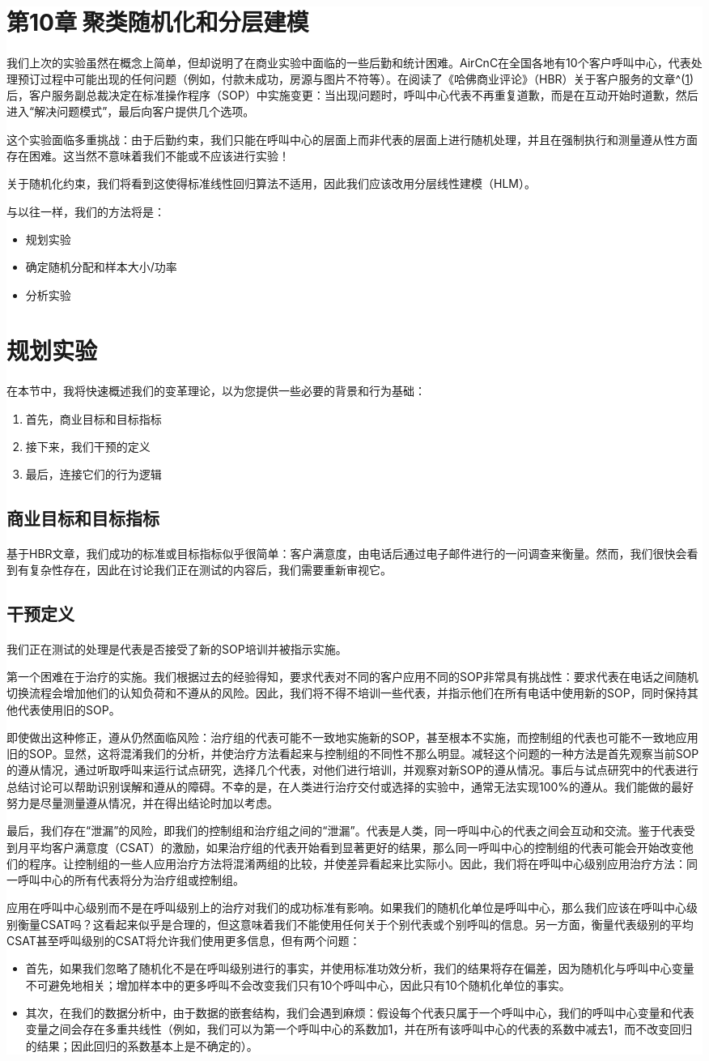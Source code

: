 # 第10章 聚类随机化和分层建模

我们上次的实验虽然在概念上简单，但却说明了在商业实验中面临的一些后勤和统计困难。AirCnC在全国各地有10个客户呼叫中心，代表处理预订过程中可能出现的任何问题（例如，付款未成功，房源与图片不符等）。在阅读了《哈佛商业评论》（HBR）关于客户服务的文章^([1](ch10.xhtml#ch01fn22))后，客户服务副总裁决定在标准操作程序（SOP）中实施变更：当出现问题时，呼叫中心代表不再重复道歉，而是在互动开始时道歉，然后进入“解决问题模式”，最后向客户提供几个选项。

这个实验面临多重挑战：由于后勤约束，我们只能在呼叫中心的层面上而非代表的层面上进行随机处理，并且在强制执行和测量遵从性方面存在困难。这当然不意味着我们不能或不应该进行实验！

关于随机化约束，我们将看到这使得标准线性回归算法不适用，因此我们应该改用分层线性建模（HLM）。

与以往一样，我们的方法将是：

+   规划实验

+   确定随机分配和样本大小/功率

+   分析实验

# 规划实验

在本节中，我将快速概述我们的变革理论，以为您提供一些必要的背景和行为基础：

1.  首先，商业目标和目标指标

1.  接下来，我们干预的定义

1.  最后，连接它们的行为逻辑

## 商业目标和目标指标

基于HBR文章，我们成功的标准或目标指标似乎很简单：客户满意度，由电话后通过电子邮件进行的一问调查来衡量。然而，我们很快会看到有复杂性存在，因此在讨论我们正在测试的内容后，我们需要重新审视它。

## 干预定义

我们正在测试的处理是代表是否接受了新的SOP培训并被指示实施。

第一个困难在于治疗的实施。我们根据过去的经验得知，要求代表对不同的客户应用不同的SOP非常具有挑战性：要求代表在电话之间随机切换流程会增加他们的认知负荷和不遵从的风险。因此，我们将不得不培训一些代表，并指示他们在所有电话中使用新的SOP，同时保持其他代表使用旧的SOP。

即使做出这种修正，遵从仍然面临风险：治疗组的代表可能不一致地实施新的SOP，甚至根本不实施，而控制组的代表也可能不一致地应用旧的SOP。显然，这将混淆我们的分析，并使治疗方法看起来与控制组的不同性不那么明显。减轻这个问题的一种方法是首先观察当前SOP的遵从情况，通过听取呼叫来运行试点研究，选择几个代表，对他们进行培训，并观察对新SOP的遵从情况。事后与试点研究中的代表进行总结讨论可以帮助识别误解和遵从的障碍。不幸的是，在人类进行治疗交付或选择的实验中，通常无法实现100%的遵从。我们能做的最好努力是尽量测量遵从情况，并在得出结论时加以考虑。

最后，我们存在“泄漏”的风险，即我们的控制组和治疗组之间的“泄漏”。代表是人类，同一呼叫中心的代表之间会互动和交流。鉴于代表受到月平均客户满意度（CSAT）的激励，如果治疗组的代表开始看到显著更好的结果，那么同一呼叫中心的控制组的代表可能会开始改变他们的程序。让控制组的一些人应用治疗方法将混淆两组的比较，并使差异看起来比实际小。因此，我们将在呼叫中心级别应用治疗方法：同一呼叫中心的所有代表将分为治疗组或控制组。

应用在呼叫中心级别而不是在呼叫级别上的治疗对我们的成功标准有影响。如果我们的随机化单位是呼叫中心，那么我们应该在呼叫中心级别衡量CSAT吗？这看起来似乎是合理的，但这意味着我们不能使用任何关于个别代表或个别呼叫的信息。另一方面，衡量代表级别的平均CSAT甚至呼叫级别的CSAT将允许我们使用更多信息，但有两个问题：

+   首先，如果我们忽略了随机化不是在呼叫级别进行的事实，并使用标准功效分析，我们的结果将存在偏差，因为随机化与呼叫中心变量不可避免地相关；增加样本中的更多呼叫不会改变我们只有10个呼叫中心，因此只有10个随机化单位的事实。

+   其次，在我们的数据分析中，由于数据的嵌套结构，我们会遇到麻烦：假设每个代表只属于一个呼叫中心，我们的呼叫中心变量和代表变量之间会存在多重共线性（例如，我们可以为第一个呼叫中心的系数加1，并在所有该呼叫中心的代表的系数中减去1，而不改变回归的结果；因此回归的系数基本上是不确定的）。
